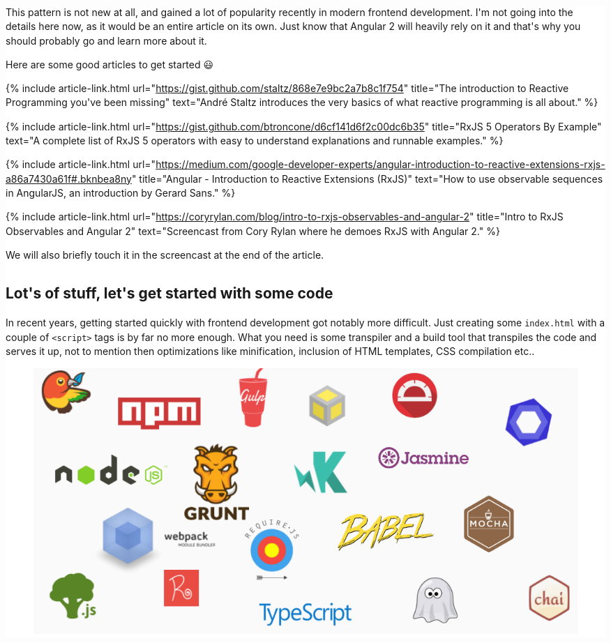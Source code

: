 This pattern is not new at all, and gained a lot of popularity recently in modern frontend development. I'm not going into the details here now, as it would be an entire article on its own. Just know that Angular 2 will heavily rely on it and that's why you should probably go and learn more about it. 

Here are some good articles to get started :smiley:

{% include article-link.html
	url="https://gist.github.com/staltz/868e7e9bc2a7b8c1f754"
	title="The introduction to Reactive Programming you've been missing"
	text="André Staltz introduces the very basics of what reactive programming is all about."
%}

{% include article-link.html
	url="https://gist.github.com/btroncone/d6cf141d6f2c00dc6b35"
	title="RxJS 5 Operators By Example"
	text="A complete list of RxJS 5 operators with easy to understand explanations and runnable examples."
%}

{% include article-link.html
	url="https://medium.com/google-developer-experts/angular-introduction-to-reactive-extensions-rxjs-a86a7430a61f#.bknbea8ny"
	title="Angular - Introduction to Reactive Extensions (RxJS)"
	text="How to use observable sequences in AngularJS, an introduction by Gerard Sans."
%}

{% include article-link.html
	url="https://coryrylan.com/blog/intro-to-rxjs-observables-and-angular-2"
	title="Intro to RxJS Observables and Angular 2"
	text="Screencast from Cory Rylan where he demoes RxJS with Angular 2."
%}

We will also briefly touch it in the screencast at the end of the article.

## Lot's of stuff, let's get started with some code

In recent years, getting started quickly with frontend development got notably more difficult. Just creating some `index.html` with a couple of `<script>` tags is by far no more enough. What you need is some transpiler and a build tool that transpiles the code and serves it up, not to mention then optimizations like minification, inclusion of HTML templates, CSS compilation etc..

<figure>
	<a href="/blog/assets/imgs/meetup-intro-angular2/tooling-landscape.png" class="image--zoom">
		<img src="/blog/assets/imgs/meetup-intro-angular2/tooling-landscape.png"/>